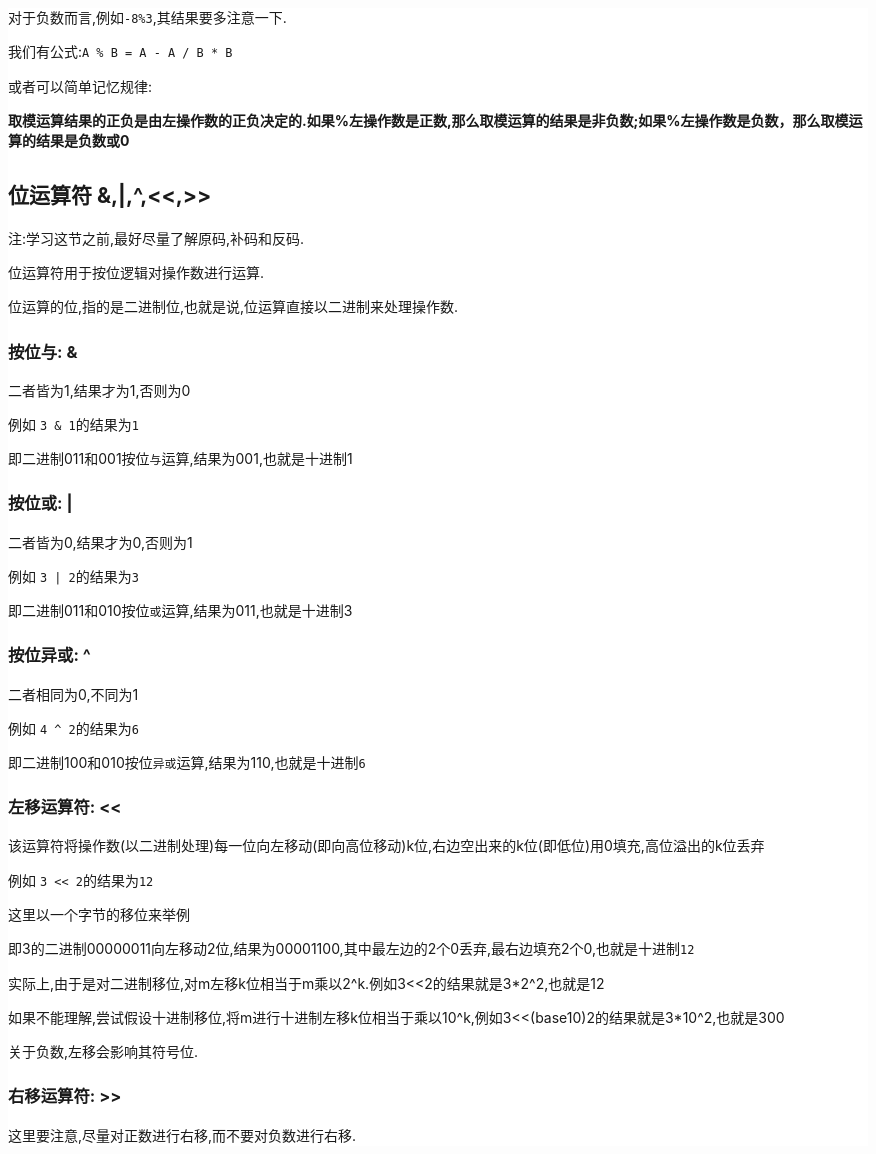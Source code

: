 对于负数而言,例如`-8%3`,其结果要多注意一下.

我们有公式:`A % B = A - A / B * B`

或者可以简单记忆规律:

**取模运算结果的正负是由左操作数的正负决定的.如果%左操作数是正数,那么取模运算的结果是非负数;如果%左操作数是负数，那么取模运算的结果是负数或0**

## 位运算符 &,|,^,<<,>>

注:学习这节之前,最好尽量了解原码,补码和反码.

位运算符用于按位逻辑对操作数进行运算.

位运算的位,指的是二进制位,也就是说,位运算直接以二进制来处理操作数.

### 按位与: &

二者皆为1,结果才为1,否则为0

例如 `3 & 1`的结果为`1`

即二进制011和001按位`与`运算,结果为001,也就是十进制1

### 按位或: |

二者皆为0,结果才为0,否则为1

例如 `3 | 2`的结果为`3`

即二进制011和010按位`或`运算,结果为011,也就是十进制3

### 按位异或: ^

二者相同为0,不同为1

例如 `4 ^ 2`的结果为`6`

即二进制100和010按位`异或`运算,结果为110,也就是十进制`6`

### 左移运算符: <<

该运算符将操作数(以二进制处理)每一位向左移动(即向高位移动)k位,右边空出来的k位(即低位)用0填充,高位溢出的k位丢弃

例如 `3 << 2`的结果为`12`

这里以一个字节的移位来举例

即3的二进制00000011向左移动2位,结果为00001100,其中最左边的2个0丢弃,最右边填充2个0,也就是十进制`12`

实际上,由于是对二进制移位,对m左移k位相当于m乘以2^k.例如3<<2的结果就是3*2^2,也就是12

如果不能理解,尝试假设十进制移位,将m进行十进制左移k位相当于乘以10^k,例如3<<(base10)2的结果就是3*10^2,也就是300

关于负数,左移会影响其符号位.

### 右移运算符: >>

这里要注意,尽量对正数进行右移,而不要对负数进行右移.
